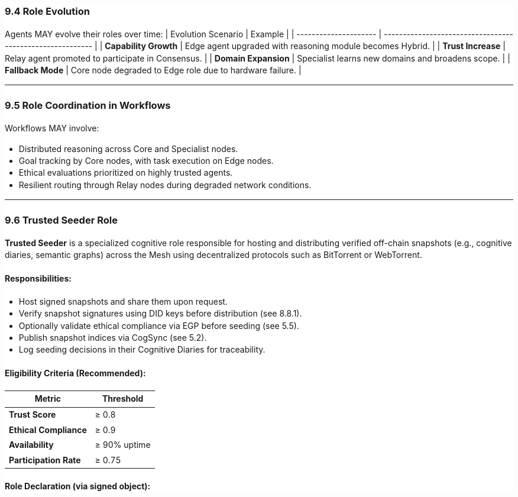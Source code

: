 
### 9.4 Role Evolution

Agents MAY evolve their roles over time:
| Evolution Scenario    | Example                                                   |
| --------------------- | --------------------------------------------------------- |
| **Capability Growth** | Edge agent upgraded with reasoning module becomes Hybrid. |
| **Trust Increase**    | Relay agent promoted to participate in Consensus.         |
| **Domain Expansion**  | Specialist learns new domains and broadens scope.         |
| **Fallback Mode**     | Core node degraded to Edge role due to hardware failure.  |

---

### 9.5 Role Coordination in Workflows

Workflows MAY involve:
* Distributed reasoning across Core and Specialist nodes.
* Goal tracking by Core nodes, with task execution on Edge nodes.
* Ethical evaluations prioritized on highly trusted agents.
* Resilient routing through Relay nodes during degraded network conditions.

---

### 9.6 Trusted Seeder Role

**Trusted Seeder** is a specialized cognitive role responsible for hosting and distributing verified off-chain snapshots (e.g., cognitive diaries, semantic graphs) across the Mesh using decentralized protocols such as BitTorrent or WebTorrent.

#### Responsibilities:

- Host signed snapshots and share them upon request.
- Verify snapshot signatures using DID keys before distribution (see 8.8.1).
- Optionally validate ethical compliance via EGP before seeding (see 5.5).
- Publish snapshot indices via CogSync (see 5.2).
- Log seeding decisions in their Cognitive Diaries for traceability.

#### Eligibility Criteria (Recommended):

| Metric               | Threshold  |
|----------------------|------------|
| **Trust Score**      | ≥ 0.8      |
| **Ethical Compliance** | ≥ 0.9   |
| **Availability**     | ≥ 90% uptime |
| **Participation Rate** | ≥ 0.75  |

#### Role Declaration (via signed object):
